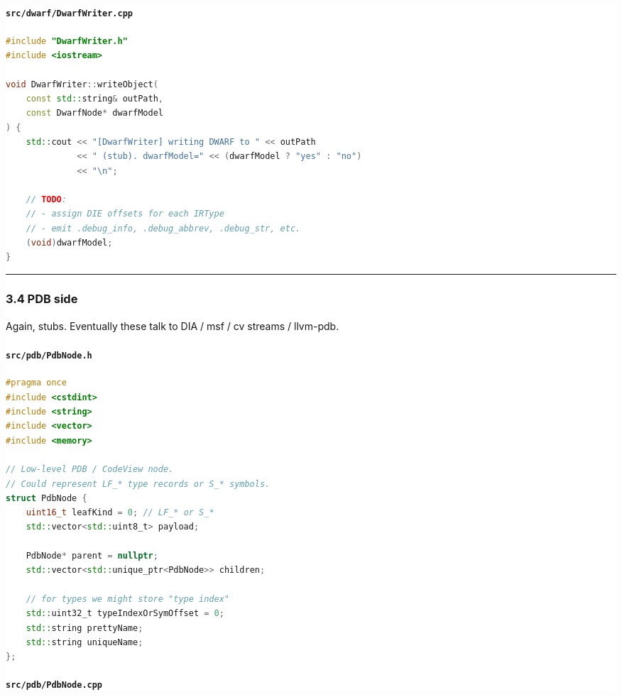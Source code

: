 
#### `src/dwarf/DwarfWriter.cpp`

```cpp
#include "DwarfWriter.h"
#include <iostream>

void DwarfWriter::writeObject(
    const std::string& outPath,
    const DwarfNode* dwarfModel
) {
    std::cout << "[DwarfWriter] writing DWARF to " << outPath
              << " (stub). dwarfModel=" << (dwarfModel ? "yes" : "no")
              << "\n";

    // TODO:
    // - assign DIE offsets for each IRType
    // - emit .debug_info, .debug_abbrev, .debug_str, etc.
    (void)dwarfModel;
}
```

---

### 3.4 PDB side

Again, stubs. Eventually these talk to DIA / msf / cv streams / llvm-pdb.

#### `src/pdb/PdbNode.h`

```cpp
#pragma once
#include <cstdint>
#include <string>
#include <vector>
#include <memory>

// Low-level PDB / CodeView node.
// Could represent LF_* type records or S_* symbols.
struct PdbNode {
    uint16_t leafKind = 0; // LF_* or S_*
    std::vector<std::uint8_t> payload;

    PdbNode* parent = nullptr;
    std::vector<std::unique_ptr<PdbNode>> children;

    // for types we might store "type index"
    std::uint32_t typeIndexOrSymOffset = 0;
    std::string prettyName;
    std::string uniqueName;
};
```

#### `src/pdb/PdbNode.cpp`
